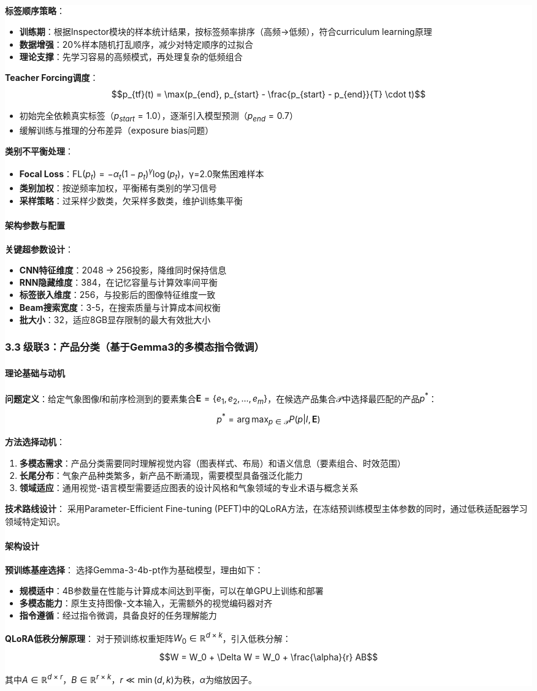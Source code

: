 **标签顺序策略**：
- **训练期**：根据Inspector模块的样本统计结果，按标签频率排序（高频→低频），符合curriculum learning原理
- **数据增强**：20%样本随机打乱顺序，减少对特定顺序的过拟合
- **理论支撑**：先学习容易的高频模式，再处理复杂的低频组合

**Teacher Forcing调度**：
$$p_{tf}(t) = \max(p_{end}, p_{start} - \frac{p_{start} - p_{end}}{T} \cdot t)$$
- 初始完全依赖真实标签（$p_{start}=1.0$），逐渐引入模型预测（$p_{end}=0.7$）
- 缓解训练与推理的分布差异（exposure bias问题）

**类别不平衡处理**：
- **Focal Loss**：$\text{FL}(p_t) = -\alpha_t(1-p_t)^{\gamma}\log(p_t)$，γ=2.0聚焦困难样本
- **类别加权**：按逆频率加权，平衡稀有类别的学习信号
- **采样策略**：过采样少数类，欠采样多数类，维护训练集平衡

#### 架构参数与配置

**关键超参数设计**：
- **CNN特征维度**：2048 → 256投影，降维同时保持信息
- **RNN隐藏维度**：384，在记忆容量与计算效率间平衡
- **标签嵌入维度**：256，与投影后的图像特征维度一致
- **Beam搜索宽度**：3-5，在搜索质量与计算成本间权衡
- **批大小**：32，适应8GB显存限制的最大有效批大小

### 3.3 级联3：产品分类（基于Gemma3的多模态指令微调）

#### 理论基础与动机

**问题定义**：给定气象图像$I$和前序检测到的要素集合$\mathbf{E} = \{e_1, e_2, \ldots, e_m\}$，在候选产品集合$\mathcal{P}$中选择最匹配的产品$p^*$：
$$p^* = \arg\max_{p \in \mathcal{P}} P(p | I, \mathbf{E})$$

**方法选择动机**：
1. **多模态需求**：产品分类需要同时理解视觉内容（图表样式、布局）和语义信息（要素组合、时效范围）
2. **长尾分布**：气象产品种类繁多，新产品不断涌现，需要模型具备强泛化能力
3. **领域适应**：通用视觉-语言模型需要适应图表的设计风格和气象领域的专业术语与概念关系

**技术路线设计**：
采用Parameter-Efficient Fine-tuning (PEFT)中的QLoRA方法，在冻结预训练模型主体参数的同时，通过低秩适配器学习领域特定知识。

#### 架构设计

**预训练基座选择**：
选择Gemma-3-4b-pt作为基础模型，理由如下：
- **规模适中**：4B参数量在性能与计算成本间达到平衡，可以在单GPU上训练和部署
- **多模态能力**：原生支持图像-文本输入，无需额外的视觉编码器对齐
- **指令遵循**：经过指令微调，具备良好的任务理解能力

**QLoRA低秩分解原理**：
对于预训练权重矩阵$W_0 \in \mathbb{R}^{d \times k}$，引入低秩分解：
$$W = W_0 + \Delta W = W_0 + \frac{\alpha}{r} AB$$

其中$A \in \mathbb{R}^{d \times r}$，$B \in \mathbb{R}^{r \times k}$，$r \ll \min(d,k)$为秩，$\alpha$为缩放因子。
